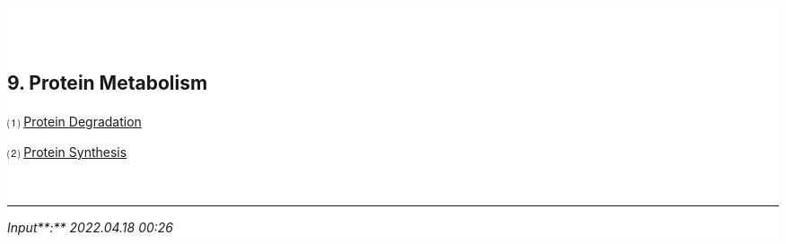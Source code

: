 <br>

<br>

## **9\. Protein Metabolism**

⑴ [Protein Degradation](https://jb243.github.io/pages/1416)

⑵ [Protein Synthesis](https://jb243.github.io/pages/1418)

<br>

---

_Input**:** 2022.04.18 00:26_

